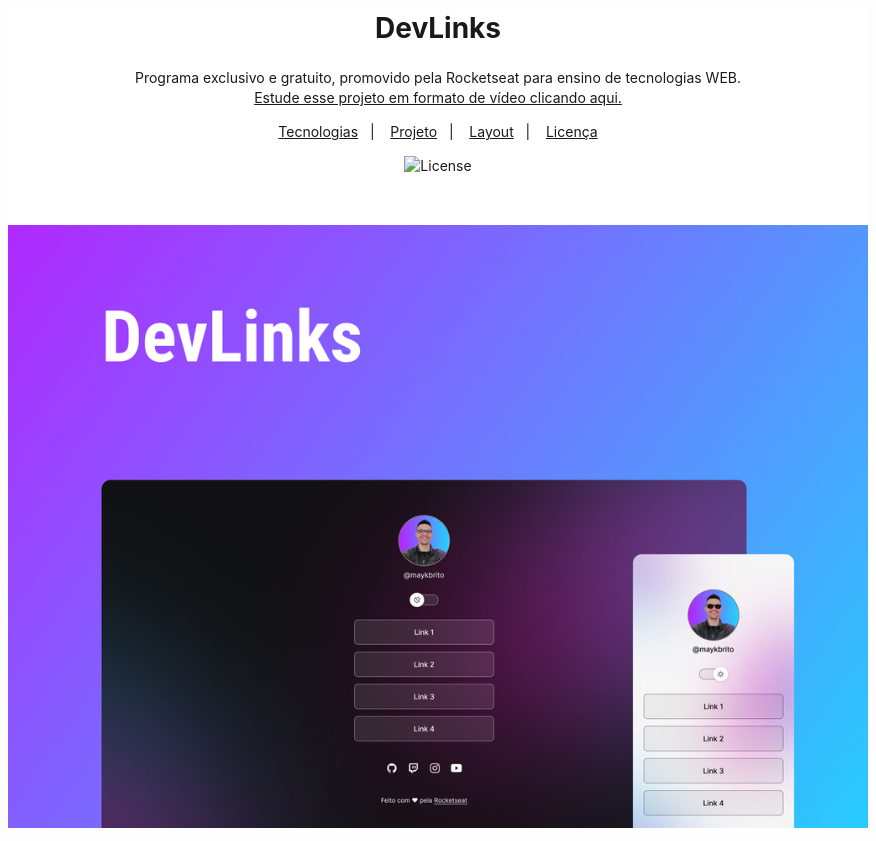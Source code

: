 <h1 align="center"> DevLinks </h1>

<p align="center">
Programa exclusivo e gratuito, promovido pela Rocketseat para ensino de tecnologias WEB. <br/>
<a href="https://lp.rocketseat.com.br/devlinks/inscricao?utm_source=github&utm_medium=descricao&utm_campaign=capture-devlinks&utm_term=organic&utm_content=descricao-github-mayk-brito">Estude esse projeto em formato de vídeo clicando aqui.</a>
</p>

<p align="center">
  <a href="#-tecnologias">Tecnologias</a>&nbsp;&nbsp;&nbsp;|&nbsp;&nbsp;&nbsp;
  <a href="#-Projeto">Projeto</a>&nbsp;&nbsp;&nbsp;|&nbsp;&nbsp;&nbsp;
  <a href="#-layout">Layout</a>&nbsp;&nbsp;&nbsp;|&nbsp;&nbsp;&nbsp;
  <a href="#memo-licença">Licença</a>
</p>

<p align="center">
  <img alt="License" src="https://img.shields.io/static/v1?label=license&message=MIT&color=49AA26&labelColor=000000">
</p>

<br>

<p align="center">
  <img alt="projeto DevLinks "src=".github/preview.jpg" width="100%">
</p>
